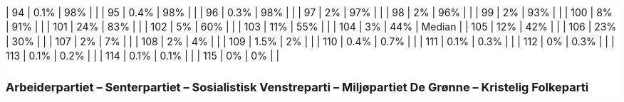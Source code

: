 | 94 | 0.1% | 98% |  |
| 95 | 0.4% | 98% |  |
| 96 | 0.3% | 98% |  |
| 97 | 2% | 97% |  |
| 98 | 2% | 96% |  |
| 99 | 2% | 93% |  |
| 100 | 8% | 91% |  |
| 101 | 24% | 83% |  |
| 102 | 5% | 60% |  |
| 103 | 11% | 55% |  |
| 104 | 3% | 44% | Median |
| 105 | 12% | 42% |  |
| 106 | 23% | 30% |  |
| 107 | 2% | 7% |  |
| 108 | 2% | 4% |  |
| 109 | 1.5% | 2% |  |
| 110 | 0.4% | 0.7% |  |
| 111 | 0.1% | 0.3% |  |
| 112 | 0% | 0.3% |  |
| 113 | 0.1% | 0.2% |  |
| 114 | 0.1% | 0.1% |  |
| 115 | 0% | 0% |  |

### Arbeiderpartiet – Senterpartiet – Sosialistisk Venstreparti – Miljøpartiet De Grønne – Kristelig Folkeparti
